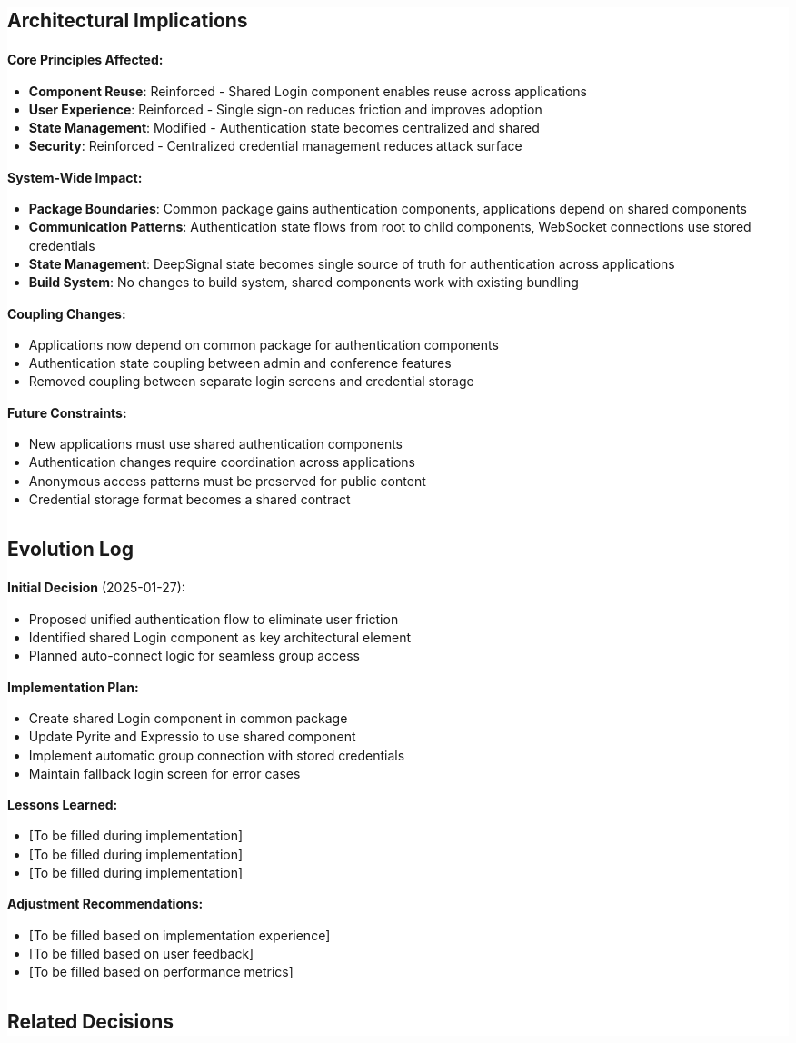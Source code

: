 ## Architectural Implications

**Core Principles Affected:**
- **Component Reuse**: Reinforced - Shared Login component enables reuse across applications
- **User Experience**: Reinforced - Single sign-on reduces friction and improves adoption
- **State Management**: Modified - Authentication state becomes centralized and shared
- **Security**: Reinforced - Centralized credential management reduces attack surface

**System-Wide Impact:**
- **Package Boundaries**: Common package gains authentication components, applications depend on shared components
- **Communication Patterns**: Authentication state flows from root to child components, WebSocket connections use stored credentials
- **State Management**: DeepSignal state becomes single source of truth for authentication across applications
- **Build System**: No changes to build system, shared components work with existing bundling

**Coupling Changes:**
- Applications now depend on common package for authentication components
- Authentication state coupling between admin and conference features
- Removed coupling between separate login screens and credential storage

**Future Constraints:**
- New applications must use shared authentication components
- Authentication changes require coordination across applications
- Anonymous access patterns must be preserved for public content
- Credential storage format becomes a shared contract

## Evolution Log

**Initial Decision** (2025-01-27):
- Proposed unified authentication flow to eliminate user friction
- Identified shared Login component as key architectural element
- Planned auto-connect logic for seamless group access

**Implementation Plan:**
- Create shared Login component in common package
- Update Pyrite and Expressio to use shared component
- Implement automatic group connection with stored credentials
- Maintain fallback login screen for error cases

**Lessons Learned:**
- [To be filled during implementation]
- [To be filled during implementation]
- [To be filled during implementation]

**Adjustment Recommendations:**
- [To be filled based on implementation experience]
- [To be filled based on user feedback]
- [To be filled based on performance metrics]

## Related Decisions
